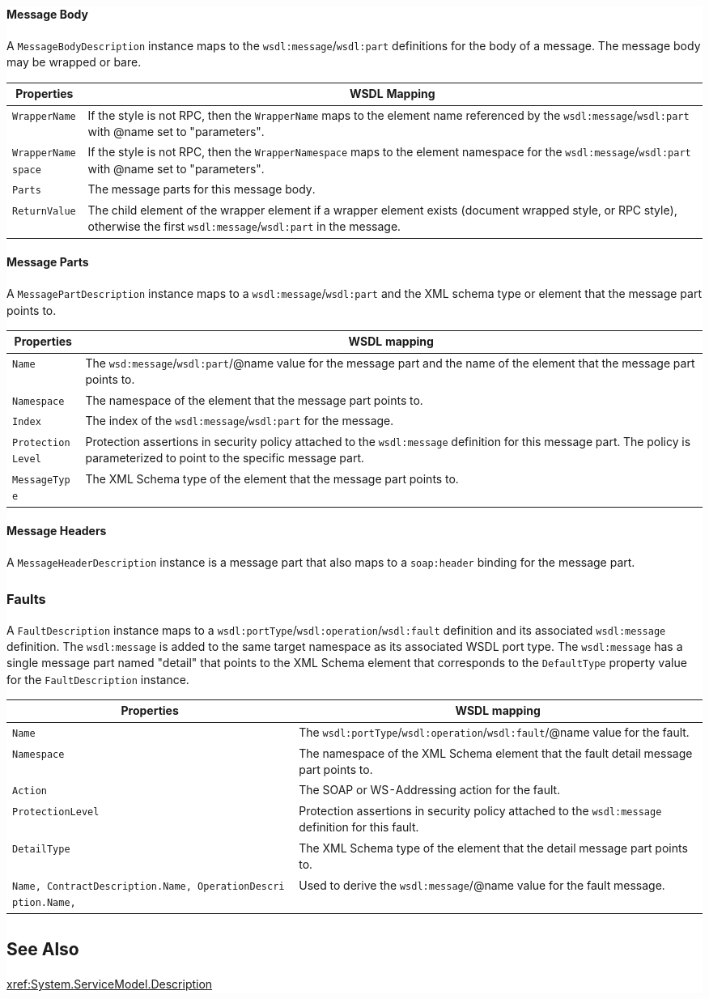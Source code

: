 #### Message Body  
 A `MessageBodyDescription` instance maps to the `wsdl:message`/`wsdl:part` definitions for the body of a message. The message body may be wrapped or bare.  
  
|Properties|WSDL Mapping|  
|----------------|------------------|  
|`WrapperName`|If the style is not RPC, then the `WrapperName` maps to the element name referenced by the `wsdl:message`/`wsdl:part` with @name set to "parameters".|  
|`WrapperNamespace`|If the style is not RPC, then the `WrapperNamespace` maps to the element namespace for the `wsdl:message`/`wsdl:part` with @name set to "parameters".|  
|`Parts`|The message parts for this message body.|  
|`ReturnValue`|The child element of the wrapper element if a wrapper element exists (document wrapped style, or RPC style), otherwise the first `wsdl:message`/`wsdl:part` in the message.|  
  
#### Message Parts  
 A `MessagePartDescription` instance maps to a `wsdl:message`/`wsdl:part` and the XML schema type or element that the message part points to.  
  
|Properties|WSDL mapping|  
|----------------|------------------|  
|`Name`|The `wsd:message`/`wsdl:part`/@name value for the message part and the name of the element that the message part points to.|  
|`Namespace`|The namespace of the element that the message part points to.|  
|`Index`|The index of the `wsdl:message`/`wsdl:part` for the message.|  
|`ProtectionLevel`|Protection assertions in security policy attached to the `wsdl:message` definition for this message part. The policy is parameterized to point to the specific message part.|  
|`MessageType`|The XML Schema type of the element that the message part points to.|  
  
#### Message Headers  
 A `MessageHeaderDescription` instance is a message part that also maps to a `soap:header` binding for the message part.  
  
### Faults  
 A `FaultDescription` instance maps to a `wsdl:portType`/`wsdl:operation`/`wsdl:fault` definition and its associated `wsdl:message` definition. The `wsdl:message` is added to the same target namespace as its associated WSDL port type. The `wsdl:message` has a single message part named "detail" that points to the XML Schema element that corresponds to the `DefaultType` property value for the `FaultDescription` instance.  
  
|Properties|WSDL mapping|  
|----------------|------------------|  
|`Name`|The `wsdl:portType`/`wsdl:operation`/`wsdl:fault`/@name value for the fault.|  
|`Namespace`|The namespace of the XML Schema element that the fault detail message part points to.|  
|`Action`|The SOAP or WS-Addressing action for the fault.|  
|`ProtectionLevel`|Protection assertions in security policy attached to the `wsdl:message` definition for this fault.|  
|`DetailType`|The XML Schema type of the element that the detail message part points to.|  
|`Name, ContractDescription.Name, OperationDescription.Name,`|Used to derive the `wsdl:message`/@name value for the fault message.|  
  
## See Also  
 <xref:System.ServiceModel.Description>
